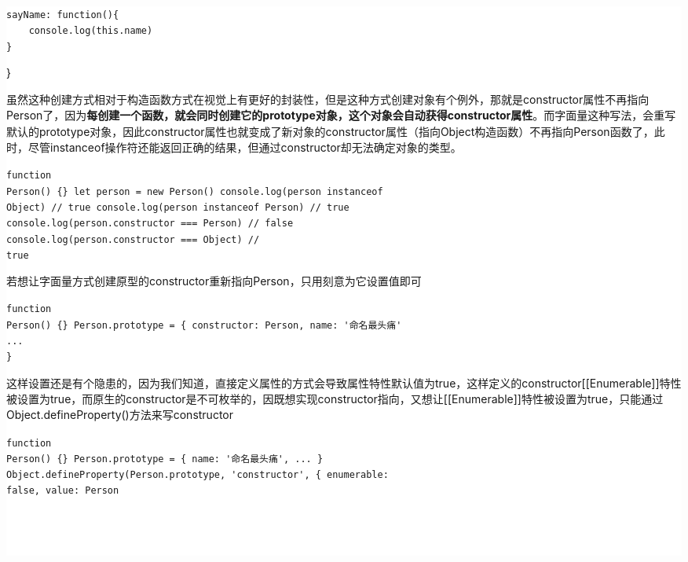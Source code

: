     sayName: function(){
        console.log(this.name)
    }
}</code></pre><p>&#x867D;&#x7136;&#x8FD9;&#x79CD;&#x521B;&#x5EFA;&#x65B9;&#x5F0F;&#x76F8;&#x5BF9;&#x4E8E;&#x6784;&#x9020;&#x51FD;&#x6570;&#x65B9;&#x5F0F;&#x5728;&#x89C6;&#x89C9;&#x4E0A;&#x6709;&#x66F4;&#x597D;&#x7684;&#x5C01;&#x88C5;&#x6027;&#xFF0C;&#x4F46;&#x662F;&#x8FD9;&#x79CD;&#x65B9;&#x5F0F;&#x521B;&#x5EFA;&#x5BF9;&#x8C61;&#x6709;&#x4E2A;&#x4F8B;&#x5916;&#xFF0C;&#x90A3;&#x5C31;&#x662F;constructor&#x5C5E;&#x6027;&#x4E0D;&#x518D;&#x6307;&#x5411;Person&#x4E86;&#xFF0C;&#x56E0;&#x4E3A;<strong>&#x6BCF;&#x521B;&#x5EFA;&#x4E00;&#x4E2A;&#x51FD;&#x6570;&#xFF0C;&#x5C31;&#x4F1A;&#x540C;&#x65F6;&#x521B;&#x5EFA;&#x5B83;&#x7684;prototype&#x5BF9;&#x8C61;&#xFF0C;&#x8FD9;&#x4E2A;&#x5BF9;&#x8C61;&#x4F1A;&#x81EA;&#x52A8;&#x83B7;&#x5F97;constructor&#x5C5E;&#x6027;</strong>&#x3002;&#x800C;&#x5B57;&#x9762;&#x91CF;&#x8FD9;&#x79CD;&#x5199;&#x6CD5;&#xFF0C;&#x4F1A;&#x91CD;&#x5199;&#x9ED8;&#x8BA4;&#x7684;prototype&#x5BF9;&#x8C61;&#xFF0C;&#x56E0;&#x6B64;constructor&#x5C5E;&#x6027;&#x4E5F;&#x5C31;&#x53D8;&#x6210;&#x4E86;&#x65B0;&#x5BF9;&#x8C61;&#x7684;constructor&#x5C5E;&#x6027;&#xFF08;&#x6307;&#x5411;Object&#x6784;&#x9020;&#x51FD;&#x6570;&#xFF09;&#x4E0D;&#x518D;&#x6307;&#x5411;Person&#x51FD;&#x6570;&#x4E86;&#xFF0C;&#x6B64;&#x65F6;&#xFF0C;&#x5C3D;&#x7BA1;instanceof&#x64CD;&#x4F5C;&#x7B26;&#x8FD8;&#x80FD;&#x8FD4;&#x56DE;&#x6B63;&#x786E;&#x7684;&#x7ED3;&#x679C;&#xFF0C;&#x4F46;&#x901A;&#x8FC7;constructor&#x5374;&#x65E0;&#x6CD5;&#x786E;&#x5B9A;&#x5BF9;&#x8C61;&#x7684;&#x7C7B;&#x578B;&#x3002;</p><pre><code>function Person() {}
let person = new Person()
console.log(person instanceof Object) // true
console.log(person instanceof Person) // true
console.log(person.constructor === Person) // false
console.log(person.constructor === Object) // true</code></pre><p>&#x82E5;&#x60F3;&#x8BA9;&#x5B57;&#x9762;&#x91CF;&#x65B9;&#x5F0F;&#x521B;&#x5EFA;&#x539F;&#x578B;&#x7684;constructor&#x91CD;&#x65B0;&#x6307;&#x5411;Person&#xFF0C;&#x53EA;&#x7528;&#x523B;&#x610F;&#x4E3A;&#x5B83;&#x8BBE;&#x7F6E;&#x503C;&#x5373;&#x53EF;</p><pre><code>function Person() {}
Person.prototype = {
    constructor: Person,
    name: &apos;&#x547D;&#x540D;&#x6700;&#x5934;&#x75DB;&apos;
    ...
}</code></pre><p>&#x8FD9;&#x6837;&#x8BBE;&#x7F6E;&#x8FD8;&#x662F;&#x6709;&#x4E2A;&#x9690;&#x60A3;&#x7684;&#xFF0C;&#x56E0;&#x4E3A;&#x6211;&#x4EEC;&#x77E5;&#x9053;&#xFF0C;&#x76F4;&#x63A5;&#x5B9A;&#x4E49;&#x5C5E;&#x6027;&#x7684;&#x65B9;&#x5F0F;&#x4F1A;&#x5BFC;&#x81F4;&#x5C5E;&#x6027;&#x7279;&#x6027;&#x9ED8;&#x8BA4;&#x503C;&#x4E3A;true&#xFF0C;&#x8FD9;&#x6837;&#x5B9A;&#x4E49;&#x7684;constructor[[Enumerable]]&#x7279;&#x6027;&#x88AB;&#x8BBE;&#x7F6E;&#x4E3A;true&#xFF0C;&#x800C;&#x539F;&#x751F;&#x7684;constructor&#x662F;&#x4E0D;&#x53EF;&#x679A;&#x4E3E;&#x7684;&#xFF0C;&#x56E0;&#x65E2;&#x60F3;&#x5B9E;&#x73B0;constructor&#x6307;&#x5411;&#xFF0C;&#x53C8;&#x60F3;&#x8BA9;[[Enumerable]]&#x7279;&#x6027;&#x88AB;&#x8BBE;&#x7F6E;&#x4E3A;true&#xFF0C;&#x53EA;&#x80FD;&#x901A;&#x8FC7;Object.defineProperty()&#x65B9;&#x6CD5;&#x6765;&#x5199;constructor</p><pre><code>function Person() {}
Person.prototype = {
    name: &apos;&#x547D;&#x540D;&#x6700;&#x5934;&#x75DB;&apos;,
    ...
}
Object.defineProperty(Person.prototype, &apos;constructor&apos;, {
    enumerable: false,
    value: Person